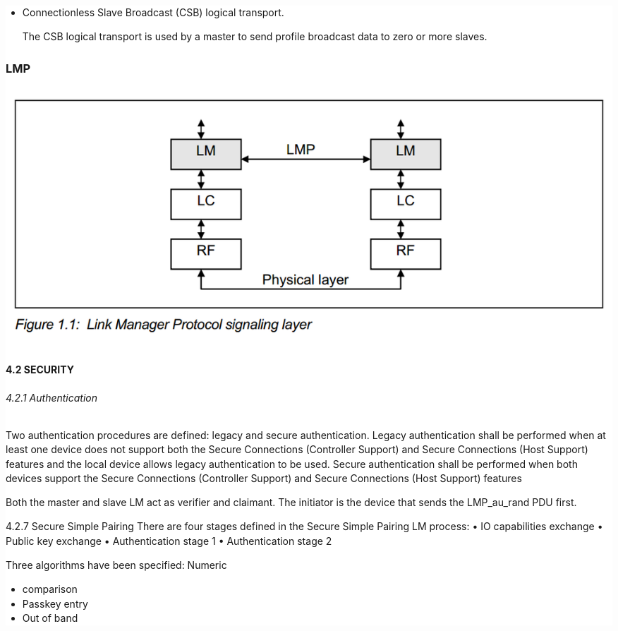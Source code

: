 - Connectionless Slave Broadcast (CSB) logical transport. 

  The CSB logical transport is used by a master to send profile broadcast data to
  zero or more slaves. 

### LMP

![1561078268715](蓝牙学习笔记.assets/1561078268715.png)

#### 4.2 SECURITY

###### 4.2.1 Authentication 

Two authentication procedures are defined: legacy and secure authentication.
Legacy authentication shall be performed when at least one device does not
support both the Secure Connections (Controller Support) and Secure
Connections (Host Support) features and the local device allows legacy
authentication to be used. Secure authentication shall be performed when both
devices support the Secure Connections (Controller Support) and Secure
Connections (Host Support) features  

Both the master and slave LM act as verifier and claimant. The initiator is the
device that sends the LMP_au_rand PDU first. 



4.2.7 Secure Simple Pairing
There are four stages defined in the Secure Simple Pairing LM process:
• IO capabilities exchange
• Public key exchange
• Authentication stage 1
• Authentication stage 2 

Three algorithms have been specified: Numeric

- comparison
- Passkey entry
- Out of band 
